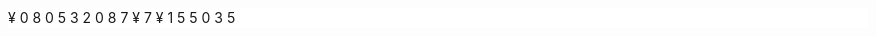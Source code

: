    <td>
    ¥
   </td>
   <td>
    0
   </td>
   <td>
    8
   </td>
   <td>
    0
   </td>
  </tr>
  <tr>
   <td>
   </td>
   <td>
    5
   </td>
   <td>
    3
   </td>
   <td>
    2
   </td>
   <td>
    0
   </td>
   <td>
    8
   </td>
   <td>
    7
   </td>
   <td>
    ¥
   </td>
   <td>
    7
   </td>
   <td>
    ¥
   </td>
   <td>
    1
   </td>
   <td>
    5
   </td>
   <td>
    5
   </td>
  </tr>
  <tr>
   <td>
   </td>
   <td>
    0
   </td>
   <td>
    3
   </td>
   <td>
    5